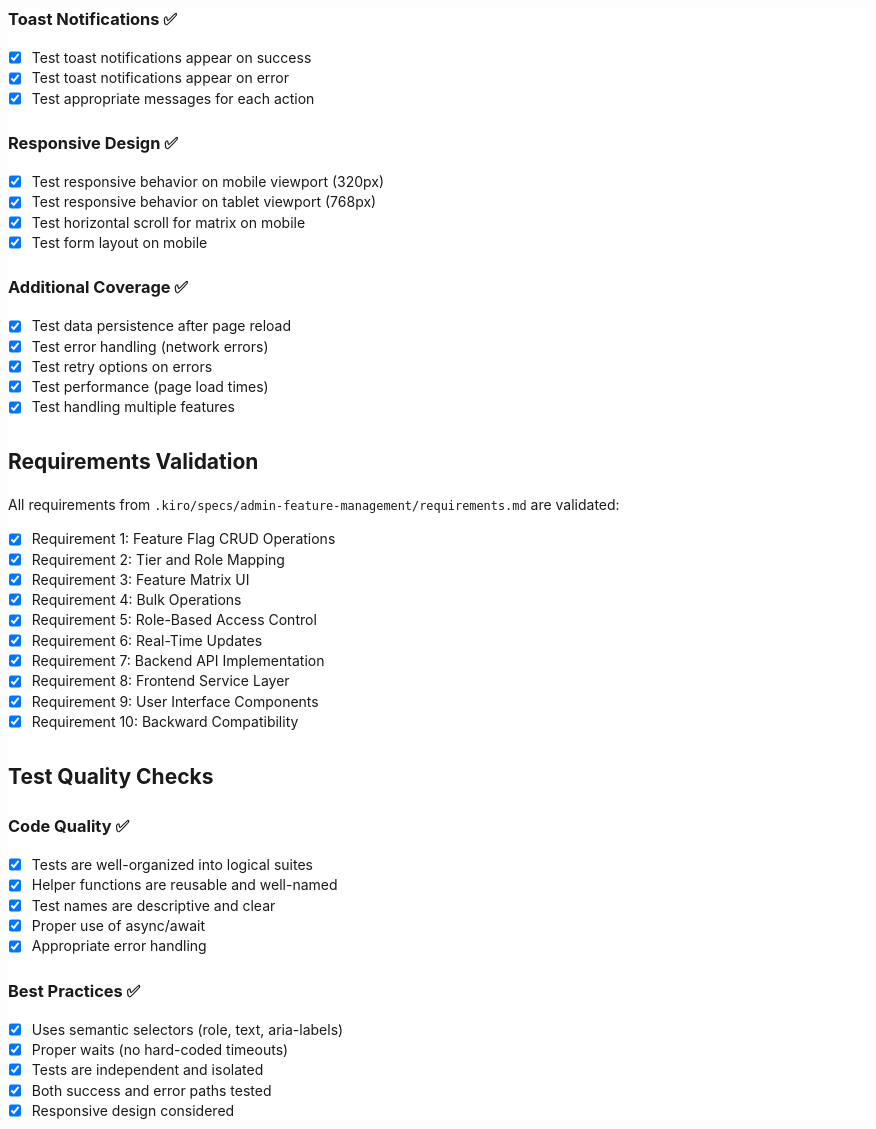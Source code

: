 ### Toast Notifications ✅
- [x] Test toast notifications appear on success
- [x] Test toast notifications appear on error
- [x] Test appropriate messages for each action

### Responsive Design ✅
- [x] Test responsive behavior on mobile viewport (320px)
- [x] Test responsive behavior on tablet viewport (768px)
- [x] Test horizontal scroll for matrix on mobile
- [x] Test form layout on mobile

### Additional Coverage ✅
- [x] Test data persistence after page reload
- [x] Test error handling (network errors)
- [x] Test retry options on errors
- [x] Test performance (page load times)
- [x] Test handling multiple features

## Requirements Validation

All requirements from `.kiro/specs/admin-feature-management/requirements.md` are validated:

- [x] Requirement 1: Feature Flag CRUD Operations
- [x] Requirement 2: Tier and Role Mapping
- [x] Requirement 3: Feature Matrix UI
- [x] Requirement 4: Bulk Operations
- [x] Requirement 5: Role-Based Access Control
- [x] Requirement 6: Real-Time Updates
- [x] Requirement 7: Backend API Implementation
- [x] Requirement 8: Frontend Service Layer
- [x] Requirement 9: User Interface Components
- [x] Requirement 10: Backward Compatibility

## Test Quality Checks

### Code Quality ✅
- [x] Tests are well-organized into logical suites
- [x] Helper functions are reusable and well-named
- [x] Test names are descriptive and clear
- [x] Proper use of async/await
- [x] Appropriate error handling

### Best Practices ✅
- [x] Uses semantic selectors (role, text, aria-labels)
- [x] Proper waits (no hard-coded timeouts)
- [x] Tests are independent and isolated
- [x] Both success and error paths tested
- [x] Responsive design considered
